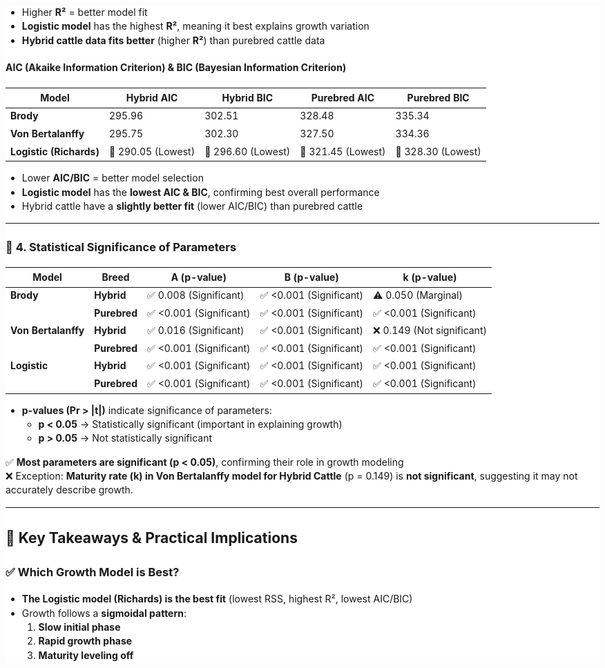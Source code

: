 - Higher **R²** = better model fit  
- **Logistic model** has the highest **R²**, meaning it best explains growth variation  
- **Hybrid cattle data fits better** (higher **R²**) than purebred cattle data  

#### **AIC (Akaike Information Criterion) & BIC (Bayesian Information Criterion)**  

Model              | Hybrid AIC | Hybrid BIC | Purebred AIC | Purebred BIC |
|--------------------|-----------|-----------|-------------|-------------|
| **Brody**         | 295.96    | 302.51    | 328.48      | 335.34      |
| **Von Bertalanffy** | 295.75    | 302.30    | 327.50      | 334.36      |
| **Logistic (Richards)** | 🔽 290.05 (Lowest) | 🔽 296.60 (Lowest) | 🔽 321.45 (Lowest) | 🔽 328.30 (Lowest) |

- Lower **AIC/BIC** = better model selection  
- **Logistic model** has the **lowest AIC & BIC**, confirming best overall performance  
- Hybrid cattle have a **slightly better fit** (lower AIC/BIC) than purebred cattle  

---

### 🔹 **4. Statistical Significance of Parameters**

Model              | Breed     | A (p-value) | B (p-value) | k (p-value) |
|--------------------|----------|------------|------------|------------|
| **Brody**         | **Hybrid**   | ✅ 0.008 (Significant)  | ✅ <0.001 (Significant)  | ⚠️ 0.050 (Marginal)  |
|                   | **Purebred** | ✅ <0.001 (Significant) | ✅ <0.001 (Significant) | ✅ <0.001 (Significant) |
| **Von Bertalanffy** | **Hybrid**   | ✅ 0.016 (Significant)  | ✅ <0.001 (Significant)  | ❌ 0.149 (Not significant) |
|                   | **Purebred** | ✅ <0.001 (Significant) | ✅ <0.001 (Significant) | ✅ <0.001 (Significant) |
| **Logistic**      | **Hybrid**   | ✅ <0.001 (Significant) | ✅ <0.001 (Significant) | ✅ <0.001 (Significant) |
|                   | **Purebred** | ✅ <0.001 (Significant) | ✅ <0.001 (Significant) | ✅ <0.001 (Significant) |

- **p-values (Pr > |t|)** indicate significance of parameters:  
  - **p < 0.05** → Statistically significant (important in explaining growth)  
  - **p > 0.05** → Not statistically significant  

✅ **Most parameters are significant (p < 0.05)**, confirming their role in growth modeling  
❌ Exception: **Maturity rate (k) in Von Bertalanffy model for Hybrid Cattle** (p = 0.149) is **not significant**, suggesting it may not accurately describe growth.

---

## 🎯 Key Takeaways & Practical Implications

### ✅ **Which Growth Model is Best?**
- **The Logistic model (Richards) is the best fit** (lowest RSS, highest R², lowest AIC/BIC)
- Growth follows a **sigmoidal pattern**: 
  1. **Slow initial phase**
  2. **Rapid growth phase**
  3. **Maturity leveling off**
